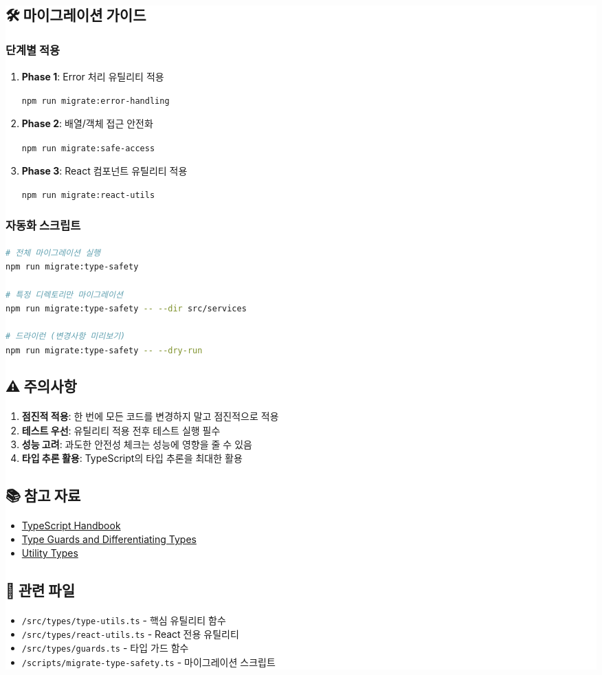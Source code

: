 ## 🛠️ 마이그레이션 가이드

### 단계별 적용

1. **Phase 1**: Error 처리 유틸리티 적용

   ```bash
   npm run migrate:error-handling
   ```

2. **Phase 2**: 배열/객체 접근 안전화

   ```bash
   npm run migrate:safe-access
   ```

3. **Phase 3**: React 컴포넌트 유틸리티 적용
   ```bash
   npm run migrate:react-utils
   ```

### 자동화 스크립트

```bash
# 전체 마이그레이션 실행
npm run migrate:type-safety

# 특정 디렉토리만 마이그레이션
npm run migrate:type-safety -- --dir src/services

# 드라이런 (변경사항 미리보기)
npm run migrate:type-safety -- --dry-run
```

## ⚠️ 주의사항

1. **점진적 적용**: 한 번에 모든 코드를 변경하지 말고 점진적으로 적용
2. **테스트 우선**: 유틸리티 적용 전후 테스트 실행 필수
3. **성능 고려**: 과도한 안전성 체크는 성능에 영향을 줄 수 있음
4. **타입 추론 활용**: TypeScript의 타입 추론을 최대한 활용

## 📚 참고 자료

- [TypeScript Handbook](https://www.typescriptlang.org/docs/handbook/intro.html)
- [Type Guards and Differentiating Types](https://www.typescriptlang.org/docs/handbook/2/narrowing.html)
- [Utility Types](https://www.typescriptlang.org/docs/handbook/utility-types.html)

## 🔗 관련 파일

- `/src/types/type-utils.ts` - 핵심 유틸리티 함수
- `/src/types/react-utils.ts` - React 전용 유틸리티
- `/src/types/guards.ts` - 타입 가드 함수
- `/scripts/migrate-type-safety.ts` - 마이그레이션 스크립트
